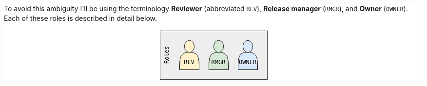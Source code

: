 <p>To avoid this ambiguity I'll be using the terminology <strong>Reviewer</strong> (abbreviated <code>REV</code>), <strong>Release manager</strong> (<code>RMGR</code>), and <strong>Owner</strong> (<code>OWNER</code>). Each of these roles is described in detail below.</p>

</div>
<div class="col-6">

<center>
<svg xmlns="http://www.w3.org/2000/svg" xmlns:xlink="http://www.w3.org/1999/xlink" version="1.1" width="221px" viewBox="-0.5 -0.5 221 101" style="max-width:100%;max-height:101px;"><defs/><g><rect x="0" y="0" width="220" height="100" fill="#eee" stroke="#36393d" pointer-events="all"/><g transform="translate(-0.5 -0.5)rotate(-90 7 50)"><switch><foreignObject style="overflow: visible; text-align: left;" pointer-events="none" width="100%" height="100%" requiredFeatures="http://www.w3.org/TR/SVG11/feature#Extensibility"><div xmlns="http://www.w3.org/1999/xhtml" style="display: flex; align-items: unsafe flex-start; justify-content: unsafe center; width: 98px; height: 1px; padding-top: 50px; margin-left: -42px;"><div style="box-sizing: border-box; font-size: 0px; text-align: center;" data-drawio-colors="color: rgb(0, 0, 0); "><div style="display: inline-block; font-size: 12px; font-family: monospace; color: rgb(0, 0, 0); line-height: 1.2; pointer-events: all; white-space: normal; overflow-wrap: normal;">Roles</div></div></div></foreignObject><text x="7" y="62" fill="rgb(0, 0, 0)" font-family="monospace" font-size="12px" text-anchor="middle">Roles</text></switch></g><path d="M 160 80 C 160 56 160 44 180 44 C 166.67 44 166.67 20 180 20 C 193.33 20 193.33 44 180 44 C 200 44 200 56 200 80 Z" fill="#dae8fc" stroke="#000" stroke-miterlimit="10" pointer-events="all"/><g transform="translate(-0.5 -0.5)"><switch><foreignObject style="overflow: visible; text-align: left;" pointer-events="none" width="100%" height="100%" requiredFeatures="http://www.w3.org/TR/SVG11/feature#Extensibility"><div xmlns="http://www.w3.org/1999/xhtml" style="display: flex; align-items: unsafe center; justify-content: unsafe center; width: 38px; height: 1px; padding-top: 50px; margin-left: 161px;"><div style="box-sizing: border-box; font-size: 0px; text-align: center;" data-drawio-colors="color: rgb(0, 0, 0); "><div style="display: inline-block; font-size: 12px; font-family: monospace; color: rgb(0, 0, 0); line-height: 1.2; pointer-events: all; white-space: normal; overflow-wrap: normal;"><div><br /></div><div><br /></div><div>OWNER<br /></div></div></div></div></foreignObject><text x="180" y="54" fill="rgb(0, 0, 0)" font-family="monospace" font-size="12px" text-anchor="middle">OWNER...</text></switch></g><path d="M 40 80 C 40 56 40 44 60 44 C 46.67 44 46.67 20 60 20 C 73.33 20 73.33 44 60 44 C 80 44 80 56 80 80 Z" fill="#fff2cc" stroke="#000" stroke-miterlimit="10" pointer-events="all"/><g transform="translate(-0.5 -0.5)"><switch><foreignObject style="overflow: visible; text-align: left;" pointer-events="none" width="100%" height="100%" requiredFeatures="http://www.w3.org/TR/SVG11/feature#Extensibility"><div xmlns="http://www.w3.org/1999/xhtml" style="display: flex; align-items: unsafe center; justify-content: unsafe center; width: 38px; height: 1px; padding-top: 50px; margin-left: 41px;"><div style="box-sizing: border-box; font-size: 0px; text-align: center;" data-drawio-colors="color: rgb(0, 0, 0); "><div style="display: inline-block; font-size: 12px; font-family: monospace; color: rgb(0, 0, 0); line-height: 1.2; pointer-events: all; white-space: normal; overflow-wrap: normal;"><div><br /></div><div><br /></div><div>REV<br /></div></div></div></div></foreignObject><text x="60" y="54" fill="rgb(0, 0, 0)" font-family="monospace" font-size="12px" text-anchor="middle">REV...</text></switch></g><path d="M 100 80 C 100 56 100 44 120 44 C 106.67 44 106.67 20 120 20 C 133.33 20 133.33 44 120 44 C 140 44 140 56 140 80 Z" fill="#d5e8d4" stroke="#000" stroke-miterlimit="10" pointer-events="all"/><g transform="translate(-0.5 -0.5)"><switch><foreignObject style="overflow: visible; text-align: left;" pointer-events="none" width="100%" height="100%" requiredFeatures="http://www.w3.org/TR/SVG11/feature#Extensibility"><div xmlns="http://www.w3.org/1999/xhtml" style="display: flex; align-items: unsafe center; justify-content: unsafe center; width: 38px; height: 1px; padding-top: 50px; margin-left: 101px;"><div style="box-sizing: border-box; font-size: 0px; text-align: center;" data-drawio-colors="color: rgb(0, 0, 0); "><div style="display: inline-block; font-size: 12px; font-family: monospace; color: rgb(0, 0, 0); line-height: 1.2; pointer-events: all; white-space: normal; overflow-wrap: normal;"><div><br /></div><div><br /></div><div>RMGR</div></div></div></div></foreignObject><text x="120" y="54" fill="rgb(0, 0, 0)" font-family="monospace" font-size="12px" text-anchor="middle">RMGR...</text></switch></g></g><switch><g requiredFeatures="http://www.w3.org/TR/SVG11/feature#Extensibility"/><a transform="translate(0,-5)" xlink:href="https://www.diagrams.net/doc/faq/svg-export-text-problems" target="_blank"><text text-anchor="middle" font-size="10px" x="50%" y="100%">Text is not SVG - cannot display</text></a></switch></svg>
</center>
